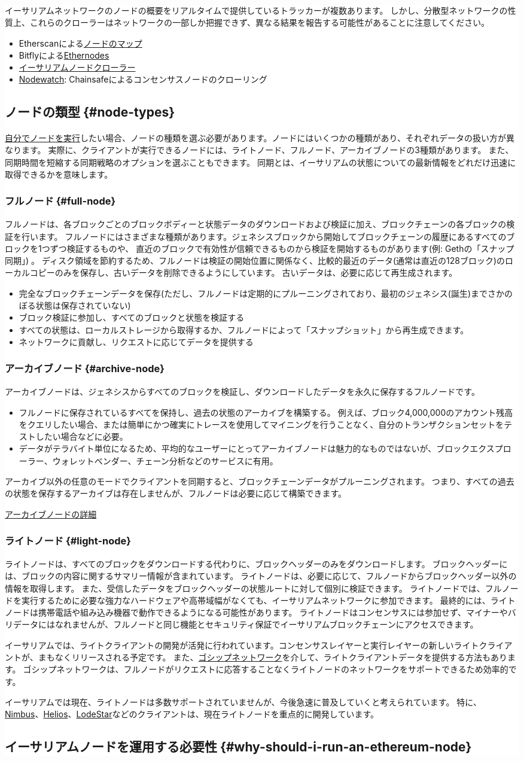イーサリアムネットワークのノードの概要をリアルタイムで提供しているトラッカーが複数あります。 しかし、分散型ネットワークの性質上、これらのクローラーはネットワークの一部しか把握できず、異なる結果を報告する可能性があることに注意してください。

- Etherscanによる[ノードのマップ](https://etherscan.io/nodetracker)
- Bitflyによる[Ethernodes](https://ethernodes.org/)
- [イーサリアムノードクローラー](https://crawler.ethereum.org/)
- [Nodewatch](https://www.nodewatch.io/): Chainsafeによるコンセンサスノードのクローリング

## ノードの類型 {#node-types}

[自分でノードを実行](/developers/docs/nodes-and-clients/run-a-node/)したい場合、ノードの種類を選ぶ必要があります。ノードにはいくつかの種類があり、それぞれデータの扱い方が異なります。 実際に、クライアントが実行できるノードには、ライトノード、フルノード、アーカイブノードの3種類があります。 また、同期時間を短縮する同期戦略のオプションを選ぶこともできます。 同期とは、イーサリアムの状態についての最新情報をどれだけ迅速に取得できるかを意味します。

### フルノード {#full-node}

フルノードは、各ブロックごとのブロックボディーと状態データのダウンロードおよび検証に加え、ブロックチェーンの各ブロックの検証を行います。 フルノードにはさまざまな種類があります。ジェネシスブロックから開始してブロックチェーンの履歴にあるすべてのブロックを1つずつ検証するものや、 直近のブロックで有効性が信頼できるものから検証を開始するものがあります(例: Gethの「スナップ同期」) 。 ディスク領域を節約するため、フルノードは検証の開始位置に関係なく、比較的最近のデータ(通常は直近の128ブロック)のローカルコピーのみを保存し、古いデータを削除できるようにしています。 古いデータは、必要に応じて再生成されます。

- 完全なブロックチェーンデータを保存(ただし、フルノードは定期的にプルーニングされており、最初のジェネシス(誕生)までさかのぼる状態は保存されていない)
- ブロック検証に参加し、すべてのブロックと状態を検証する
- すべての状態は、ローカルストレージから取得するか、フルノードによって「スナップショット」から再生成できます。
- ネットワークに貢献し、リクエストに応じてデータを提供する

### アーカイブノード {#archive-node}

アーカイブノードは、ジェネシスからすべてのブロックを検証し、ダウンロードしたデータを永久に保存するフルノードです。

- フルノードに保存されているすべてを保持し、過去の状態のアーカイブを構築する。 例えば、ブロック4,000,000のアカウント残高をクエリしたい場合、または簡単にかつ確実にトレースを使用してマイニングを行うことなく、自分のトランザクションセットをテストしたい場合などに必要。
- データがテラバイト単位になるため、平均的なユーザーにとってアーカイブノードは魅力的なものではないが、ブロックエクスプローラー、ウォレットベンダー、チェーン分析などのサービスに有用。

アーカイブ以外の任意のモードでクライアントを同期すると、ブロックチェーンデータがプルーニングされます。 つまり、すべての過去の状態を保存するアーカイブは存在しませんが、フルノードは必要に応じて構築できます。

[アーカイブノードの詳細](/developers/docs/nodes-and-clients/archive-nodes)

### ライトノード {#light-node}

ライトノードは、すべてのブロックをダウンロードする代わりに、ブロックヘッダーのみをダウンロードします。 ブロックヘッダーには、ブロックの内容に関するサマリー情報が含まれています。 ライトノードは、必要に応じて、フルノードからブロックヘッダー以外の情報を取得します。 また、受信したデータをブロックヘッダーの状態ルートに対して個別に検証できます。 ライトノードでは、フルノードを実行するために必要な強力なハードウェアや高帯域幅がなくても、イーサリアムネットワークに参加できます。 最終的には、ライトノードは携帯電話や組み込み機器で動作できるようになる可能性があります。 ライトノードはコンセンサスには参加せず、マイナーやバリデータにはなれませんが、フルノードと同じ機能とセキュリティ保証でイーサリアムブロックチェーンにアクセスできます。

イーサリアムでは、ライトクライアントの開発が活発に行われています。コンセンサスレイヤーと実行レイヤーの新しいライトクライアントが、まもなくリリースされる予定です。 また、[ゴシップネットワーク](https://www.ethportal.net/)を介して、ライトクライアントデータを提供する方法もあります。 ゴシップネットワークは、フルノードがリクエストに応答することなくライトノードのネットワークをサポートできるため効率的です。

イーサリアムでは現在、ライトノードは多数サポートされていませんが、今後急速に普及していくと考えられています。 特に、[Nimbus](https://nimbus.team/)、[Helios](https://github.com/a16z/helios)、[LodeStar](https://lodestar.chainsafe.io/)などのクライアントは、現在ライトノードを重点的に開発しています。

## イーサリアムノードを運用する必要性 {#why-should-i-run-an-ethereum-node}
